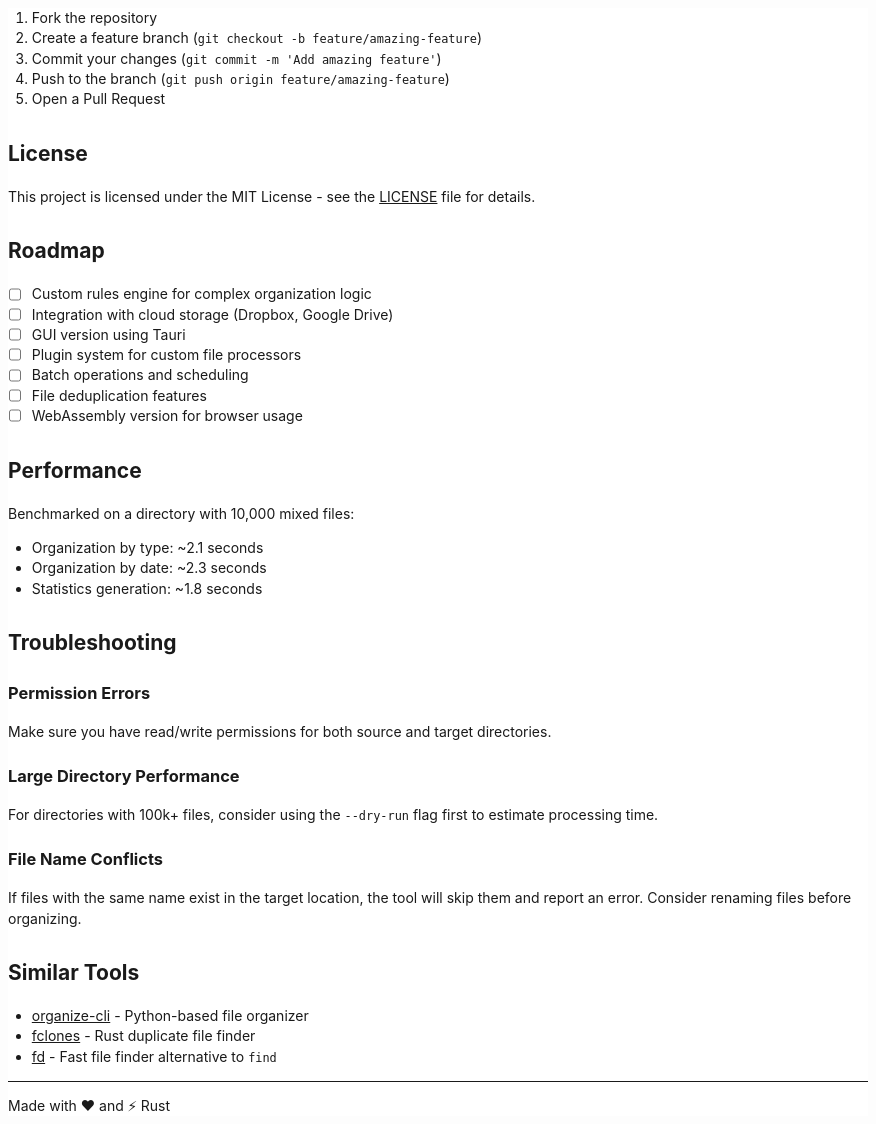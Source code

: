 1. Fork the repository
2. Create a feature branch (`git checkout -b feature/amazing-feature`)
3. Commit your changes (`git commit -m 'Add amazing feature'`)
4. Push to the branch (`git push origin feature/amazing-feature`)
5. Open a Pull Request

## License

This project is licensed under the MIT License - see the [LICENSE](LICENSE) file for details.

## Roadmap

- [ ] Custom rules engine for complex organization logic
- [ ] Integration with cloud storage (Dropbox, Google Drive)
- [ ] GUI version using Tauri
- [ ] Plugin system for custom file processors
- [ ] Batch operations and scheduling
- [ ] File deduplication features
- [ ] WebAssembly version for browser usage

## Performance

Benchmarked on a directory with 10,000 mixed files:
- Organization by type: ~2.1 seconds
- Organization by date: ~2.3 seconds
- Statistics generation: ~1.8 seconds

## Troubleshooting

### Permission Errors
Make sure you have read/write permissions for both source and target directories.

### Large Directory Performance
For directories with 100k+ files, consider using the `--dry-run` flag first to estimate processing time.

### File Name Conflicts
If files with the same name exist in the target location, the tool will skip them and report an error. Consider renaming files before organizing.

## Similar Tools

- [organize-cli](https://github.com/tfeldmann/organize) - Python-based file organizer
- [fclones](https://github.com/pkolaczk/fclones) - Rust duplicate file finder
- [fd](https://github.com/sharkdp/fd) - Fast file finder alternative to `find`

---

Made with ❤️ and ⚡ Rust
